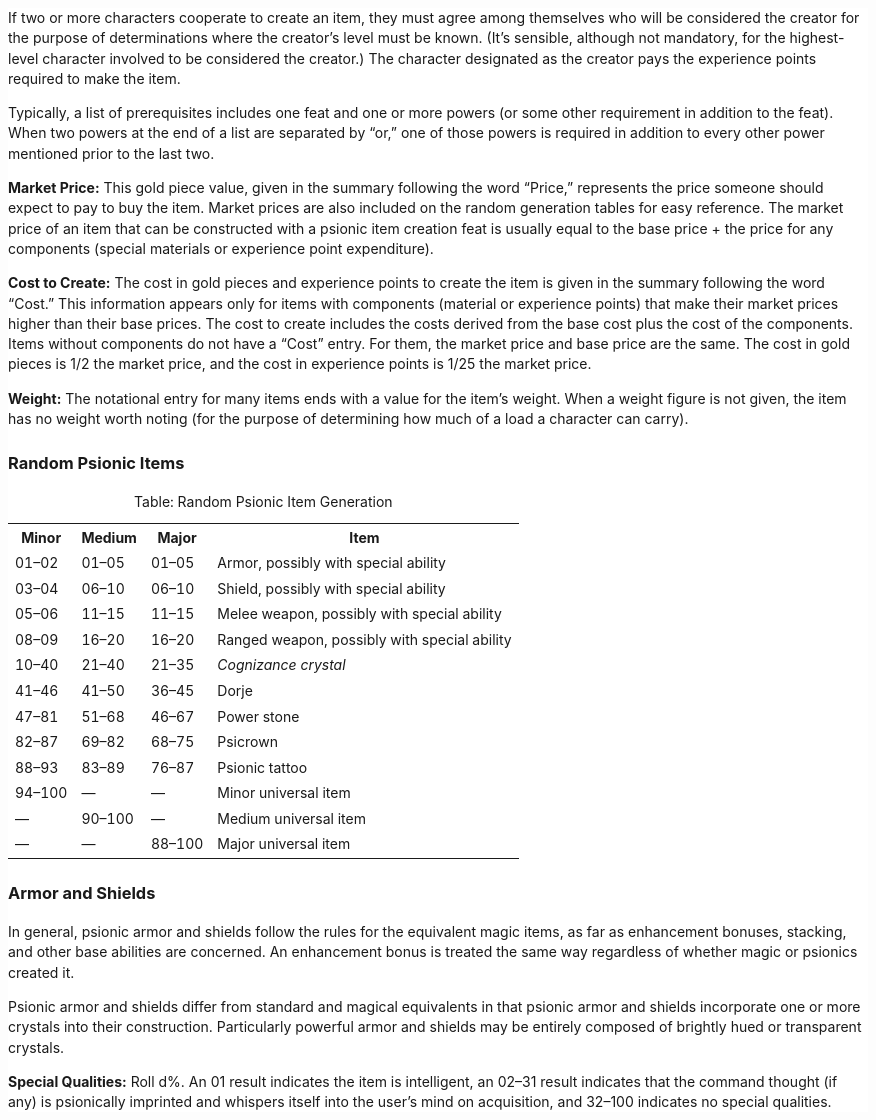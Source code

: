 If two or more characters cooperate to create an item, they must agree among themselves who will be considered the creator for the purpose of determinations where the creator’s level must be known. (It’s sensible, although not mandatory, for the highest-level character involved to be considered the creator.) The character designated as the creator pays the experience points required to make the item.

Typically, a list of prerequisites includes one feat and one or more powers (or some other requirement in addition to the feat). When two powers at the end of a list are separated by “or,” one of those powers is required in addition to every other power mentioned prior to the last two.

**Market Price:** This gold piece value, given in the summary following the word “Price,” represents the price someone should expect to pay to buy the item. Market prices are also included on the random generation tables for easy reference. The market price of an item that can be constructed with a psionic item creation feat is usually equal to the base price + the price for any components (special materials or experience point expenditure).

**Cost to Create:** The cost in gold pieces and experience points to create the item is given in the summary following the word “Cost.” This information appears only for items with components (material or experience points) that make their market prices higher than their base prices. The cost to create includes the costs derived from the base cost plus the cost of the components. Items without components do not have a “Cost” entry. For them, the market price and base price are the same. The cost in gold pieces is 1/2 the market price, and the cost in experience points is 1/25 the market price.

**Weight:** The notational entry for many items ends with a value for the item’s weight. When a weight figure is not given, the item has no weight worth noting (for the purpose of determining how much of a load a character can carry).

### Random Psionic Items

<table class="half-width-table"><caption>Table: Random Psionic Item Generation</caption><tbody><tr><th>Minor</th><th>Medium</th><th>Major</th><th>Item</th></tr><tr><td>01–02</td><td>01–05</td><td>01–05</td><td>Armor, possibly with special ability</td></tr><tr><td>03–04</td><td>06–10</td><td>06–10</td><td>Shield, possibly with special ability</td></tr><tr><td>05–06</td><td>11–15</td><td>11–15</td><td>Melee weapon, possibly with special ability</td></tr><tr><td>08–09</td><td>16–20</td><td>16–20</td><td>Ranged weapon, possibly with special ability</td></tr><tr><td>10–40</td><td>21–40</td><td>21–35</td><td><i>Cognizance crystal</i></td></tr><tr><td>41–46</td><td>41–50</td><td>36–45</td><td>Dorje</td></tr><tr><td>47–81</td><td>51–68</td><td>46–67</td><td>Power stone</td></tr><tr><td>82–87</td><td>69–82</td><td>68–75</td><td>Psicrown</td></tr><tr><td>88–93</td><td>83–89</td><td>76–87</td><td>Psionic tattoo</td></tr><tr><td>94–100</td><td>—</td><td>—</td><td>Minor universal item</td></tr><tr><td>—</td><td>90–100</td><td>—</td><td>Medium universal item</td></tr><tr><td>—</td><td>—</td><td>88–100</td><td>Major universal item</td></tr></tbody></table>

### Armor and Shields

In general, psionic armor and shields follow the rules for the equivalent magic items, as far as enhancement bonuses, stacking, and other base abilities are concerned. An enhancement bonus is treated the same way regardless of whether magic or psionics created it.

Psionic armor and shields differ from standard and magical equivalents in that psionic armor and shields incorporate one or more crystals into their construction. Particularly powerful armor and shields may be entirely composed of brightly hued or transparent crystals.

**Special Qualities:** Roll d%. An 01 result indicates the item is intelligent, an 02–31 result indicates that the command thought (if any) is psionically imprinted and whispers itself into the user’s mind on acquisition, and 32–100 indicates no special qualities.
